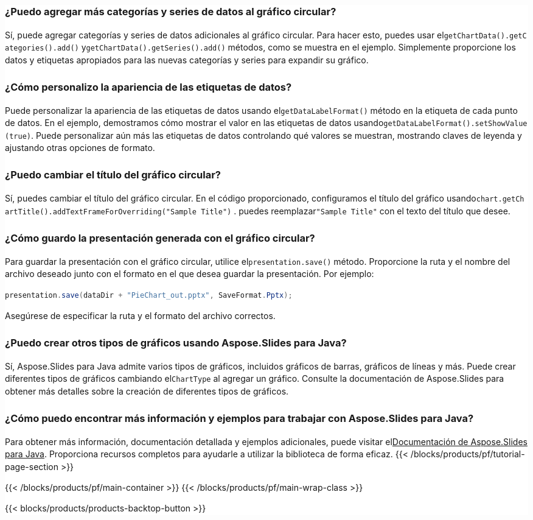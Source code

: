 ### ¿Puedo agregar más categorías y series de datos al gráfico circular?

 Sí, puede agregar categorías y series de datos adicionales al gráfico circular. Para hacer esto, puedes usar el`getChartData().getCategories().add()` y`getChartData().getSeries().add()` métodos, como se muestra en el ejemplo. Simplemente proporcione los datos y etiquetas apropiados para las nuevas categorías y series para expandir su gráfico.

### ¿Cómo personalizo la apariencia de las etiquetas de datos?

 Puede personalizar la apariencia de las etiquetas de datos usando el`getDataLabelFormat()` método en la etiqueta de cada punto de datos. En el ejemplo, demostramos cómo mostrar el valor en las etiquetas de datos usando`getDataLabelFormat().setShowValue(true)`. Puede personalizar aún más las etiquetas de datos controlando qué valores se muestran, mostrando claves de leyenda y ajustando otras opciones de formato.

### ¿Puedo cambiar el título del gráfico circular?

 Sí, puedes cambiar el título del gráfico circular. En el código proporcionado, configuramos el título del gráfico usando`chart.getChartTitle().addTextFrameForOverriding("Sample Title")` . puedes reemplazar`"Sample Title"` con el texto del título que desee.

### ¿Cómo guardo la presentación generada con el gráfico circular?

 Para guardar la presentación con el gráfico circular, utilice el`presentation.save()` método. Proporcione la ruta y el nombre del archivo deseado junto con el formato en el que desea guardar la presentación. Por ejemplo:
```java
presentation.save(dataDir + "PieChart_out.pptx", SaveFormat.Pptx);
```

Asegúrese de especificar la ruta y el formato del archivo correctos.

### ¿Puedo crear otros tipos de gráficos usando Aspose.Slides para Java?

Sí, Aspose.Slides para Java admite varios tipos de gráficos, incluidos gráficos de barras, gráficos de líneas y más. Puede crear diferentes tipos de gráficos cambiando el`ChartType` al agregar un gráfico. Consulte la documentación de Aspose.Slides para obtener más detalles sobre la creación de diferentes tipos de gráficos.

### ¿Cómo puedo encontrar más información y ejemplos para trabajar con Aspose.Slides para Java?

 Para obtener más información, documentación detallada y ejemplos adicionales, puede visitar el[Documentación de Aspose.Slides para Java](https://reference.aspose.com/slides/java/). Proporciona recursos completos para ayudarle a utilizar la biblioteca de forma eficaz.
{{< /blocks/products/pf/tutorial-page-section >}}

{{< /blocks/products/pf/main-container >}}
{{< /blocks/products/pf/main-wrap-class >}}

{{< blocks/products/products-backtop-button >}}
